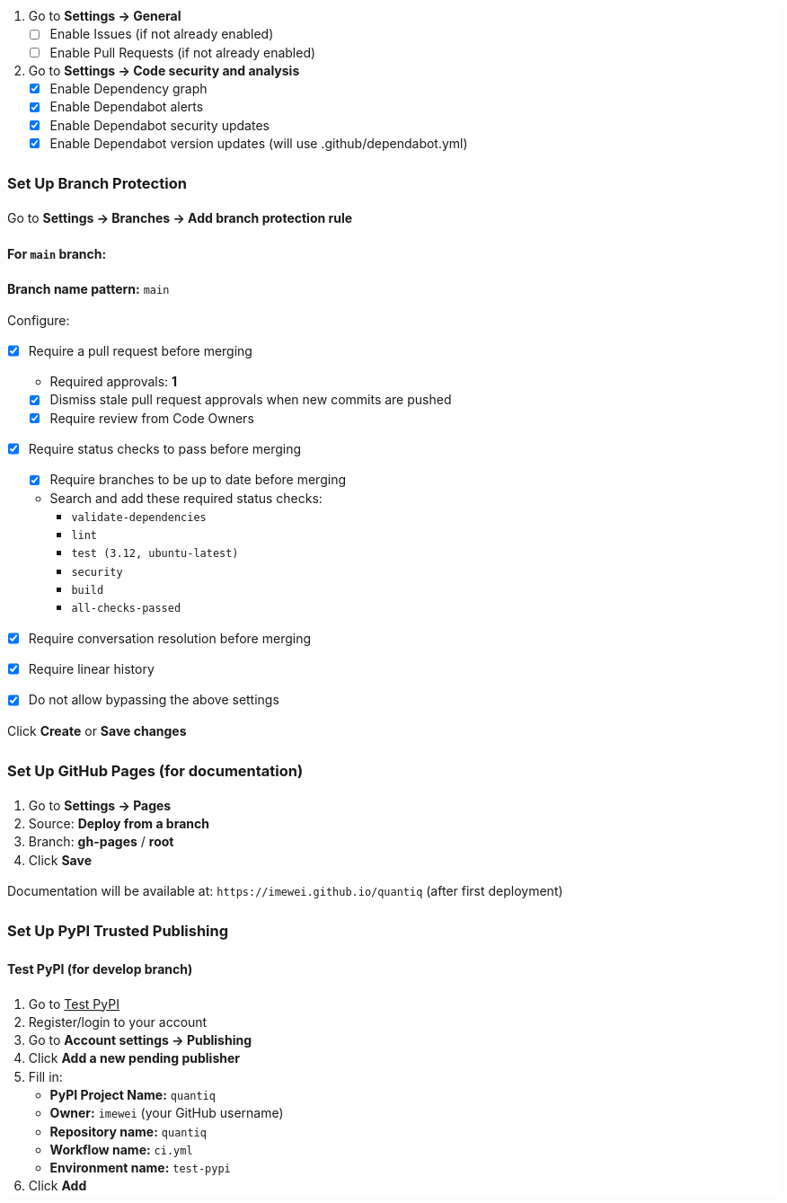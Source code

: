 1. Go to **Settings → General**
   - [ ] Enable Issues (if not already enabled)
   - [ ] Enable Pull Requests (if not already enabled)

2. Go to **Settings → Code security and analysis**
   - [x] Enable Dependency graph
   - [x] Enable Dependabot alerts
   - [x] Enable Dependabot security updates
   - [x] Enable Dependabot version updates (will use .github/dependabot.yml)

### Set Up Branch Protection

Go to **Settings → Branches → Add branch protection rule**

#### For `main` branch:

**Branch name pattern:** `main`

Configure:
- [x] Require a pull request before merging
  - Required approvals: **1**
  - [x] Dismiss stale pull request approvals when new commits are pushed
  - [x] Require review from Code Owners

- [x] Require status checks to pass before merging
  - [x] Require branches to be up to date before merging
  - Search and add these required status checks:
    - `validate-dependencies`
    - `lint`
    - `test (3.12, ubuntu-latest)`
    - `security`
    - `build`
    - `all-checks-passed`

- [x] Require conversation resolution before merging

- [x] Require linear history

- [x] Do not allow bypassing the above settings

Click **Create** or **Save changes**

### Set Up GitHub Pages (for documentation)

1. Go to **Settings → Pages**
2. Source: **Deploy from a branch**
3. Branch: **gh-pages** / **root**
4. Click **Save**

Documentation will be available at: `https://imewei.github.io/quantiq` (after first deployment)

### Set Up PyPI Trusted Publishing

#### Test PyPI (for develop branch)

1. Go to [Test PyPI](https://test.pypi.org/)
2. Register/login to your account
3. Go to **Account settings → Publishing**
4. Click **Add a new pending publisher**
5. Fill in:
   - **PyPI Project Name:** `quantiq`
   - **Owner:** `imewei` (your GitHub username)
   - **Repository name:** `quantiq`
   - **Workflow name:** `ci.yml`
   - **Environment name:** `test-pypi`
6. Click **Add**
